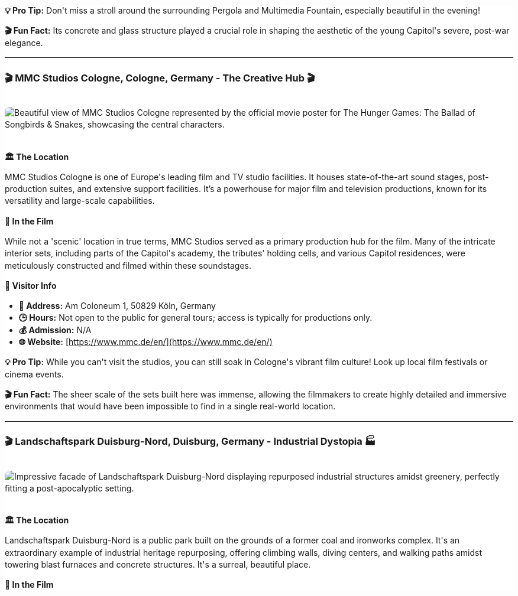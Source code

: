 **💡 Pro Tip:** Don't miss a stroll around the surrounding Pergola and Multimedia Fountain, especially beautiful in the evening!

**🎬 Fun Fact:** Its concrete and glass structure played a crucial role in shaping the aesthetic of the young Capitol's severe, post-war elegance.

---

### 🎬 MMC Studios Cologne, Cologne, Germany - The Creative Hub 🎬

<img src="https://upload.wikimedia.org/wikipedia/en/thumb/9/96/The_Hunger_Games_-_The_Ballad_of_Songbirds_%26_Snakes_official_poster.jpg/250px-The_Hunger_Games_-_The_Ballad_of_Songbirds_%26_Snakes_official_poster.jpg" alt="Beautiful view of MMC Studios Cologne represented by the official movie poster for The Hunger Games: The Ballad of Songbirds & Snakes, showcasing the central characters." style="width: 100%; height: auto; border-radius: 8px; margin: 20px 0;">

**🏛️ The Location**

MMC Studios Cologne is one of Europe's leading film and TV studio facilities. It houses state-of-the-art sound stages, post-production suites, and extensive support facilities. It’s a powerhouse for major film and television productions, known for its versatility and large-scale capabilities.

**🎥 In the Film**

While not a 'scenic' location in true terms, MMC Studios served as a primary production hub for the film. Many of the intricate interior sets, including parts of the Capitol's academy, the tributes' holding cells, and various Capitol residences, were meticulously constructed and filmed within these soundstages.

**📍 Visitor Info**

-   **📍 Address:** Am Coloneum 1, 50829 Köln, Germany
-   **🕒 Hours:** Not open to the public for general tours; access is typically for productions only.
-   **💰 Admission:** N/A
-   **🌐 Website:** [https://www.mmc.de/en/](https://www.mmc.de/en/)

**💡 Pro Tip:** While you can't visit the studios, you can still soak in Cologne's vibrant film culture! Look up local film festivals or cinema events.

**🎬 Fun Fact:** The sheer scale of the sets built here was immense, allowing the filmmakers to create highly detailed and immersive environments that would have been impossible to find in a single real-world location.

---

### 🎬 Landschaftspark Duisburg-Nord, Duisburg, Germany - Industrial Dystopia 🏭

<img src="https://movie-locations.com/movies/h/Songbirds-And-Snakes-Landscape-Park.jpg" alt="Impressive facade of Landschaftspark Duisburg-Nord displaying repurposed industrial structures amidst greenery, perfectly fitting a post-apocalyptic setting." style="width: 100%; height: auto; border-radius: 8px; margin: 20px 0;">

**🏛️ The Location**

Landschaftspark Duisburg-Nord is a public park built on the grounds of a former coal and ironworks complex. It's an extraordinary example of industrial heritage repurposing, offering climbing walls, diving centers, and walking paths amidst towering blast furnaces and concrete structures. It's a surreal, beautiful place.

**🎥 In the Film**
